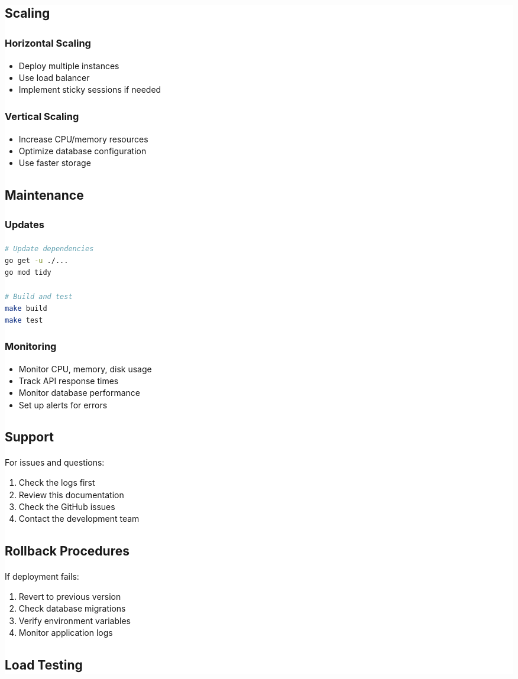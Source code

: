 ## Scaling

### Horizontal Scaling
- Deploy multiple instances
- Use load balancer
- Implement sticky sessions if needed

### Vertical Scaling
- Increase CPU/memory resources
- Optimize database configuration
- Use faster storage

## Maintenance

### Updates
```bash
# Update dependencies
go get -u ./...
go mod tidy

# Build and test
make build
make test
```

### Monitoring
- Monitor CPU, memory, disk usage
- Track API response times
- Monitor database performance
- Set up alerts for errors

## Support

For issues and questions:
1. Check the logs first
2. Review this documentation
3. Check the GitHub issues
4. Contact the development team

## Rollback Procedures

If deployment fails:
1. Revert to previous version
2. Check database migrations
3. Verify environment variables
4. Monitor application logs

## Load Testing
